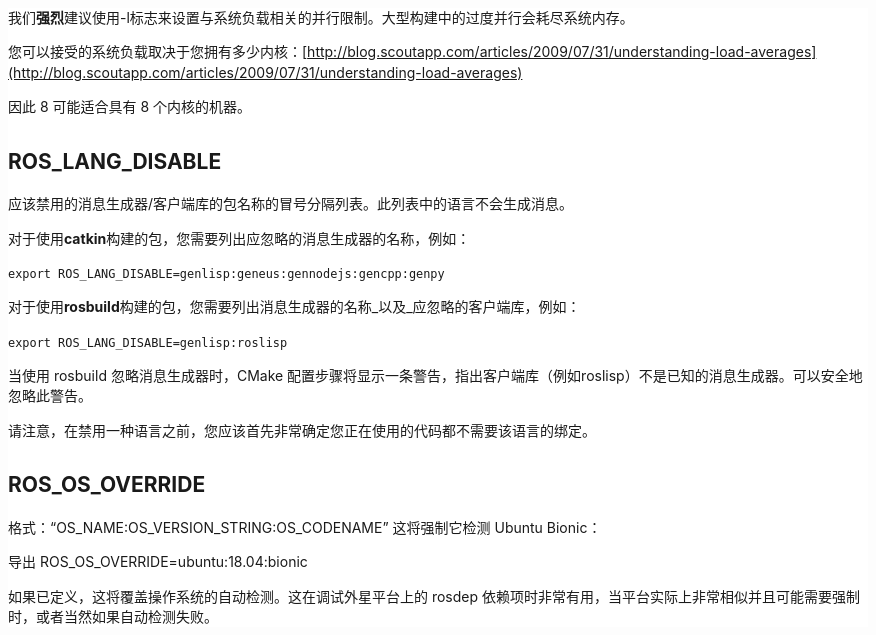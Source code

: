 我们**强烈**建议使用-l标志来设置与系统负载相关的并行限制。大型构建中的过度并行会耗尽系统内存。

您可以接受的系统负载取决于您拥有多少内核：[http://blog.scoutapp.com/articles/2009/07/31/understanding-load-averages](http://blog.scoutapp.com/articles/2009/07/31/understanding-load-averages)

因此 8 可能适合具有 8 个内核的机器。

## ROS_LANG_DISABLE

应该禁用的消息生成器/客户端库的包名称的冒号分隔列表。此列表中的语言不会生成消息。

对于使用**catkin**构建的包，您需要列出应忽略的消息生成器的名称，例如：

	export ROS_LANG_DISABLE=genlisp:geneus:gennodejs:gencpp:genpy

对于使用**rosbuild**构建的包，您需要列出消息生成器的名称_以及_应忽略的客户端库，例如：

	export ROS_LANG_DISABLE=genlisp:roslisp

当使用 rosbuild 忽略消息生成器时，CMake 配置步骤将显示一条警告，指出客户端库（例如roslisp）不是已知的消息生成器。可以安全地忽略此警告。

请注意，在禁用一种语言之前，您应该首先非常确定您正在使用的代码都不需要该语言的绑定。

## ROS_OS_OVERRIDE

格式：“OS_NAME:OS_VERSION_STRING:OS_CODENAME” 这将强制它检测 Ubuntu Bionic：

导出 ROS_OS_OVERRIDE=ubuntu:18.04:bionic

如果已定义，这将覆盖操作系统的自动检测。这在调试外星平台上的 rosdep 依赖项时非常有用，当平台实际上非常相似并且可能需要强制时，或者当然如果自动检测失败。